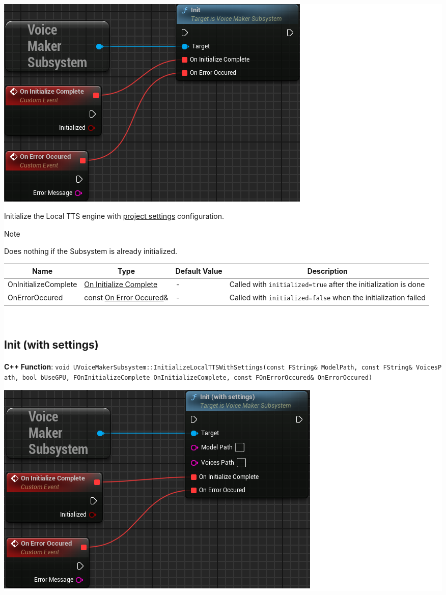 ![Init Subsystem](res/subsystem_init.png)

Initialize the Local TTS engine with [project settings](api_reference.md#config) configuration.

> [!NOTE]
> Does nothing if the Subsystem is already initialized.

| Name | Type | Default Value | Description |
|------|------|---------------|-------------|
| OnInitializeComplete | [On Initialize Complete](#on-initialize-complete) | - | Called with `initialized=true` after the initialization is done |
| OnErrorOccured | const [On Error Occured](#on-error-occured)& | - | Called with `initialized=false` when the initialization failed |

<br/>

## Init (with settings)

**C++ Function**: `void UVoiceMakerSubsystem::InitializeLocalTTSWithSettings(const FString& ModelPath, const FString& VoicesPath, bool bUseGPU, FOnInitializeComplete OnInitializeComplete, const FOnErrorOccured& OnErrorOccured)`

![Init Subsystem with Settings](res/subsystem_init_settings.png)
